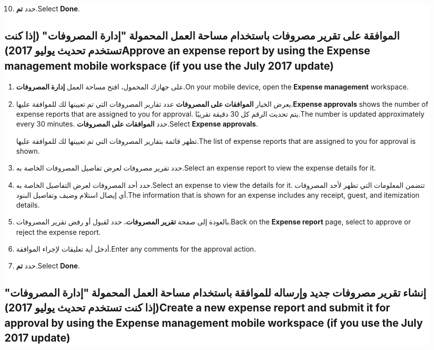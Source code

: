 10. <span data-ttu-id="f9ab2-197">حدد **تم**.</span><span class="sxs-lookup"><span data-stu-id="f9ab2-197">Select **Done**.</span></span>

## <a name="approve-an-expense-report-by-using-the-expense-management-mobile-workspace-if-you-use-the-july-2017-update"></a><span data-ttu-id="f9ab2-198">الموافقة على تقرير مصروفات باستخدام مساحة العمل المحمولة "إدارة المصروفات" (إذا كنت تستخدم تحديث يوليو 2017)</span><span class="sxs-lookup"><span data-stu-id="f9ab2-198">Approve an expense report by using the Expense management mobile workspace (if you use the July 2017 update)</span></span>

1. <span data-ttu-id="f9ab2-199">على جهازك المحمول، افتح مساحة العمل **إدارة المصروفات**.</span><span class="sxs-lookup"><span data-stu-id="f9ab2-199">On your mobile device, open the **Expense management** workspace.</span></span>
2. <span data-ttu-id="f9ab2-200">يعرض الخيار **الموافقات على المصروفات‬** عدد تقارير المصروفات التي تم تعيينها لك للموافقة عليها.</span><span class="sxs-lookup"><span data-stu-id="f9ab2-200">**Expense approvals** shows the number of expense reports that are assigned to you for approval.</span></span> <span data-ttu-id="f9ab2-201">يتم تحديث الرقم كل 30 دقيقة تقريبًا.</span><span class="sxs-lookup"><span data-stu-id="f9ab2-201">The number is updated approximately every 30 minutes.</span></span> <span data-ttu-id="f9ab2-202">حدد **الموافقات على المصروفات**.</span><span class="sxs-lookup"><span data-stu-id="f9ab2-202">Select **Expense approvals**.</span></span>

    <span data-ttu-id="f9ab2-203">تظهر قائمة بتقارير المصروفات التي تم تعيينها لك للموافقة عليها.</span><span class="sxs-lookup"><span data-stu-id="f9ab2-203">The list of expense reports that are assigned to you for approval is shown.</span></span>
    
3. <span data-ttu-id="f9ab2-204">حدد تقرير مصروفات لعرض تفاصيل المصروفات الخاصة به.</span><span class="sxs-lookup"><span data-stu-id="f9ab2-204">Select an expense report to view the expense details for it.</span></span>
4. <span data-ttu-id="f9ab2-205">حدد أحد المصروفات لعرض التفاصيل الخاصة به.</span><span class="sxs-lookup"><span data-stu-id="f9ab2-205">Select an expense to view the details for it.</span></span> <span data-ttu-id="f9ab2-206">تتضمن المعلومات التي تظهر لأحد المصروفات أي إيصال استلام وضيف وتفاصيل البنود.</span><span class="sxs-lookup"><span data-stu-id="f9ab2-206">The information that is shown for an expense includes any receipt, guest, and itemization details.</span></span>
5. <span data-ttu-id="f9ab2-207">بالعودة إلى صفحة **تقرير المصروفات**، حدد لقبول أو رفض تقرير المصروفات.</span><span class="sxs-lookup"><span data-stu-id="f9ab2-207">Back on the **Expense report** page, select to approve or reject the expense report.</span></span>
6. <span data-ttu-id="f9ab2-208">أدخل أية تعليقات لإجراء الموافقة.</span><span class="sxs-lookup"><span data-stu-id="f9ab2-208">Enter any comments for the approval action.</span></span>
7. <span data-ttu-id="f9ab2-209">حدد **تم**.</span><span class="sxs-lookup"><span data-stu-id="f9ab2-209">Select **Done**.</span></span>

## <a name="create-a-new-expense-report-and-submit-it-for-approval-by-using-the-expense-management-mobile-workspace-if-you-use-the-july-2017-update"></a><span data-ttu-id="f9ab2-210">إنشاء تقرير مصروفات جديد وإرساله للموافقة باستخدام مساحة العمل المحمولة "إدارة المصروفات" (إذا كنت تستخدم تحديث يوليو 2017)</span><span class="sxs-lookup"><span data-stu-id="f9ab2-210">Create a new expense report and submit it for approval by using the Expense management mobile workspace (if you use the July 2017 update)</span></span>
